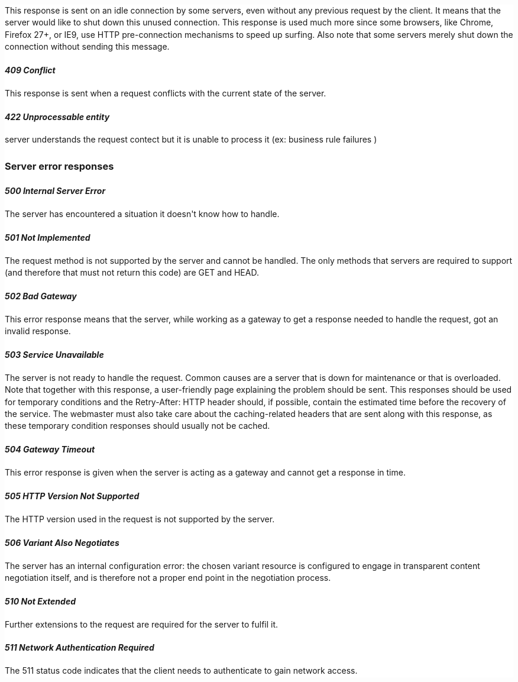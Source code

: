 This response is sent on an idle connection by some servers, even without any previous request by the client. It means that the server would like to shut down this unused connection. This response is used much more since some browsers, like Chrome, Firefox 27+, or IE9, use HTTP pre-connection mechanisms to speed up surfing. Also note that some servers merely shut down the connection without sending this message.
#### *409 Conflict*
This response is sent when a request conflicts with the current state of the server.

#### *422 Unprocessable entity*
server understands the request contect but it is unable to process it (ex: business rule failures )

### Server error responses

#### *500 Internal Server Error*
The server has encountered a situation it doesn't know how to handle.
#### *501 Not Implemented*
The request method is not supported by the server and cannot be handled. The only methods that servers are required to support (and therefore that must not return this code) are GET and HEAD.
#### *502 Bad Gateway*
This error response means that the server, while working as a gateway to get a response needed to handle the request, got an invalid response.
#### *503 Service Unavailable*
The server is not ready to handle the request. Common causes are a server that is down for maintenance or that is overloaded. Note that together with this response, a user-friendly page explaining the problem should be sent. This responses should be used for temporary conditions and the Retry-After: HTTP header should, if possible, contain the estimated time before the recovery of the service. The webmaster must also take care about the caching-related headers that are sent along with this response, as these temporary condition responses should usually not be cached.
#### *504 Gateway Timeout*
This error response is given when the server is acting as a gateway and cannot get a response in time.
#### *505 HTTP Version Not Supported*
The HTTP version used in the request is not supported by the server.
#### *506 Variant Also Negotiates*
The server has an internal configuration error: the chosen variant resource is configured to engage in transparent content negotiation itself, and is therefore not a proper end point in the negotiation process.
#### *510 Not Extended*
Further extensions to the request are required for the server to fulfil it.
#### *511 Network Authentication Required*
The 511 status code indicates that the client needs to authenticate to gain network access.